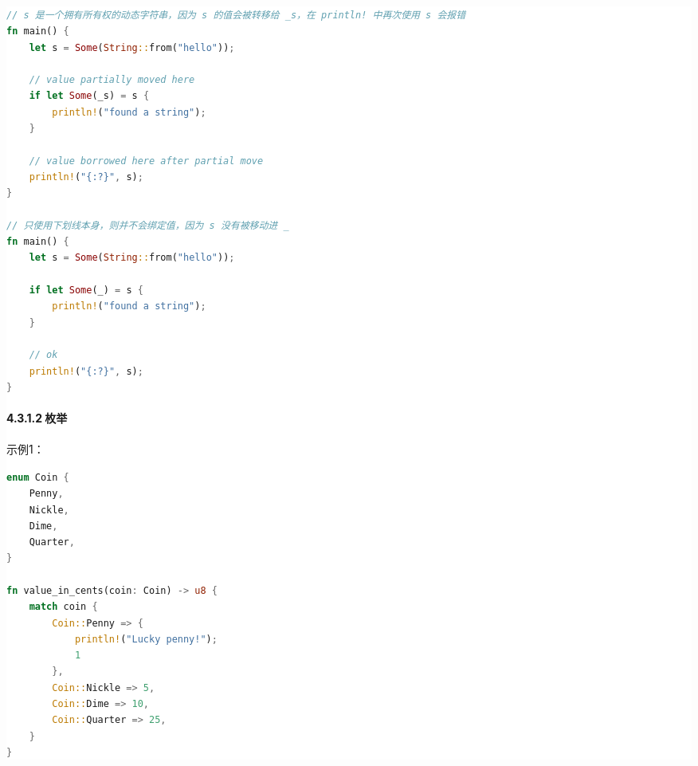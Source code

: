 ```rust
// s 是一个拥有所有权的动态字符串，因为 s 的值会被转移给 _s，在 println! 中再次使用 s 会报错
fn main() {
    let s = Some(String::from("hello"));

    // value partially moved here
    if let Some(_s) = s {
        println!("found a string");
    }

    // value borrowed here after partial move
    println!("{:?}", s);
}

// 只使用下划线本身，则并不会绑定值，因为 s 没有被移动进 _
fn main() {
    let s = Some(String::from("hello"));

    if let Some(_) = s {
        println!("found a string");
    }

    // ok
    println!("{:?}", s);
}
```



#### 4.3.1.2 枚举

示例1：

```rust
enum Coin {
    Penny,
    Nickle,
    Dime,
    Quarter,
}

fn value_in_cents(coin: Coin) -> u8 {
    match coin {
        Coin::Penny => {
            println!("Lucky penny!");
            1
        },
        Coin::Nickle => 5,
        Coin::Dime => 10,
        Coin::Quarter => 25,
    }
}
```
